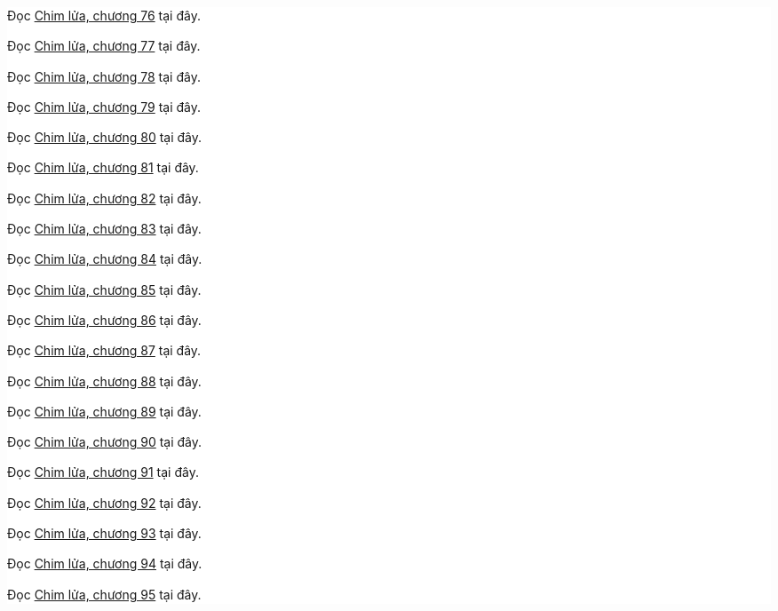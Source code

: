 Đọc [Chim lửa, chương 76](https://nhavantuonglai.com/article/tezuka-osamu-hi-no-tori-episode-76) tại đây.

Đọc [Chim lửa, chương 77](https://nhavantuonglai.com/article/tezuka-osamu-hi-no-tori-episode-77) tại đây.

Đọc [Chim lửa, chương 78](https://nhavantuonglai.com/article/tezuka-osamu-hi-no-tori-episode-78) tại đây.

Đọc [Chim lửa, chương 79](https://nhavantuonglai.com/article/tezuka-osamu-hi-no-tori-episode-79) tại đây.

Đọc [Chim lửa, chương 80](https://nhavantuonglai.com/article/tezuka-osamu-hi-no-tori-episode-80) tại đây.

Đọc [Chim lửa, chương 81](https://nhavantuonglai.com/article/tezuka-osamu-hi-no-tori-episode-81) tại đây.

Đọc [Chim lửa, chương 82](https://nhavantuonglai.com/article/tezuka-osamu-hi-no-tori-episode-82) tại đây.

Đọc [Chim lửa, chương 83](https://nhavantuonglai.com/article/tezuka-osamu-hi-no-tori-episode-83) tại đây.

Đọc [Chim lửa, chương 84](https://nhavantuonglai.com/article/tezuka-osamu-hi-no-tori-episode-84) tại đây.

Đọc [Chim lửa, chương 85](https://nhavantuonglai.com/article/tezuka-osamu-hi-no-tori-episode-85) tại đây.

Đọc [Chim lửa, chương 86](https://nhavantuonglai.com/article/tezuka-osamu-hi-no-tori-episode-86) tại đây.

Đọc [Chim lửa, chương 87](https://nhavantuonglai.com/article/tezuka-osamu-hi-no-tori-episode-87) tại đây.

Đọc [Chim lửa, chương 88](https://nhavantuonglai.com/article/tezuka-osamu-hi-no-tori-episode-88) tại đây.

Đọc [Chim lửa, chương 89](https://nhavantuonglai.com/article/tezuka-osamu-hi-no-tori-episode-89) tại đây.

Đọc [Chim lửa, chương 90](https://nhavantuonglai.com/article/tezuka-osamu-hi-no-tori-episode-90) tại đây.

Đọc [Chim lửa, chương 91](https://nhavantuonglai.com/article/tezuka-osamu-hi-no-tori-episode-91) tại đây.

Đọc [Chim lửa, chương 92](https://nhavantuonglai.com/article/tezuka-osamu-hi-no-tori-episode-92) tại đây.

Đọc [Chim lửa, chương 93](https://nhavantuonglai.com/article/tezuka-osamu-hi-no-tori-episode-93) tại đây.

Đọc [Chim lửa, chương 94](https://nhavantuonglai.com/article/tezuka-osamu-hi-no-tori-episode-94) tại đây.

Đọc [Chim lửa, chương 95](https://nhavantuonglai.com/article/tezuka-osamu-hi-no-tori-episode-95) tại đây.
